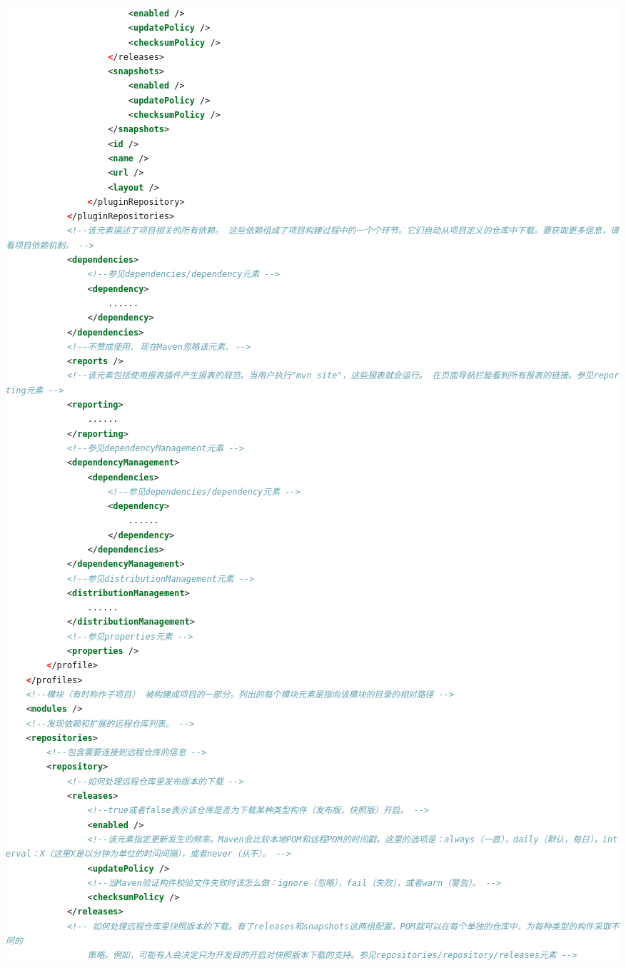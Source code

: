 ```xml
                        <enabled />
                        <updatePolicy />
                        <checksumPolicy />
                    </releases>
                    <snapshots>
                        <enabled />
                        <updatePolicy />
                        <checksumPolicy />
                    </snapshots>
                    <id />
                    <name />
                    <url />
                    <layout />
                </pluginRepository>
            </pluginRepositories>
            <!--该元素描述了项目相关的所有依赖。 这些依赖组成了项目构建过程中的一个个环节。它们自动从项目定义的仓库中下载。要获取更多信息，请看项目依赖机制。 -->
            <dependencies>
                <!--参见dependencies/dependency元素 -->
                <dependency>
                    ......
                </dependency>
            </dependencies>
            <!--不赞成使用. 现在Maven忽略该元素. -->
            <reports />
            <!--该元素包括使用报表插件产生报表的规范。当用户执行"mvn site"，这些报表就会运行。 在页面导航栏能看到所有报表的链接。参见reporting元素 -->
            <reporting>
                ......
            </reporting>
            <!--参见dependencyManagement元素 -->
            <dependencyManagement>
                <dependencies>
                    <!--参见dependencies/dependency元素 -->
                    <dependency>
                        ......
                    </dependency>
                </dependencies>
            </dependencyManagement>
            <!--参见distributionManagement元素 -->
            <distributionManagement>
                ......
            </distributionManagement>
            <!--参见properties元素 -->
            <properties />
        </profile>
    </profiles>
    <!--模块（有时称作子项目） 被构建成项目的一部分。列出的每个模块元素是指向该模块的目录的相对路径 -->
    <modules />
    <!--发现依赖和扩展的远程仓库列表。 -->
    <repositories>
        <!--包含需要连接到远程仓库的信息 -->
        <repository>
            <!--如何处理远程仓库里发布版本的下载 -->
            <releases>
                <!--true或者false表示该仓库是否为下载某种类型构件（发布版，快照版）开启。 -->
                <enabled />
                <!--该元素指定更新发生的频率。Maven会比较本地POM和远程POM的时间戳。这里的选项是：always（一直），daily（默认，每日），interval：X（这里X是以分钟为单位的时间间隔），或者never（从不）。 -->
                <updatePolicy />
                <!--当Maven验证构件校验文件失败时该怎么做：ignore（忽略），fail（失败），或者warn（警告）。 -->
                <checksumPolicy />
            </releases>
            <!-- 如何处理远程仓库里快照版本的下载。有了releases和snapshots这两组配置，POM就可以在每个单独的仓库中，为每种类型的构件采取不同的 
                策略。例如，可能有人会决定只为开发目的开启对快照版本下载的支持。参见repositories/repository/releases元素 -->
```